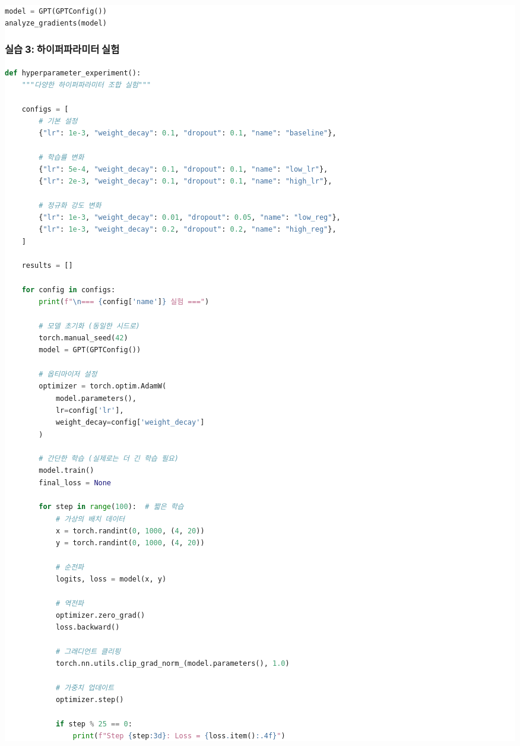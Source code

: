 ```python
model = GPT(GPTConfig())
analyze_gradients(model)
```

### 실습 3: 하이퍼파라미터 실험

```python
def hyperparameter_experiment():
    """다양한 하이퍼파라미터 조합 실험"""
    
    configs = [
        # 기본 설정
        {"lr": 1e-3, "weight_decay": 0.1, "dropout": 0.1, "name": "baseline"},
        
        # 학습률 변화
        {"lr": 5e-4, "weight_decay": 0.1, "dropout": 0.1, "name": "low_lr"},
        {"lr": 2e-3, "weight_decay": 0.1, "dropout": 0.1, "name": "high_lr"},
        
        # 정규화 강도 변화
        {"lr": 1e-3, "weight_decay": 0.01, "dropout": 0.05, "name": "low_reg"},
        {"lr": 1e-3, "weight_decay": 0.2, "dropout": 0.2, "name": "high_reg"},
    ]
    
    results = []
    
    for config in configs:
        print(f"\n=== {config['name']} 실험 ===")
        
        # 모델 초기화 (동일한 시드로)
        torch.manual_seed(42)
        model = GPT(GPTConfig())
        
        # 옵티마이저 설정
        optimizer = torch.optim.AdamW(
            model.parameters(),
            lr=config['lr'],
            weight_decay=config['weight_decay']
        )
        
        # 간단한 학습 (실제로는 더 긴 학습 필요)
        model.train()
        final_loss = None
        
        for step in range(100):  # 짧은 학습
            # 가상의 배치 데이터
            x = torch.randint(0, 1000, (4, 20))
            y = torch.randint(0, 1000, (4, 20))
            
            # 순전파
            logits, loss = model(x, y)
            
            # 역전파
            optimizer.zero_grad()
            loss.backward()
            
            # 그래디언트 클리핑
            torch.nn.utils.clip_grad_norm_(model.parameters(), 1.0)
            
            # 가중치 업데이트
            optimizer.step()
            
            if step % 25 == 0:
                print(f"Step {step:3d}: Loss = {loss.item():.4f}")
```